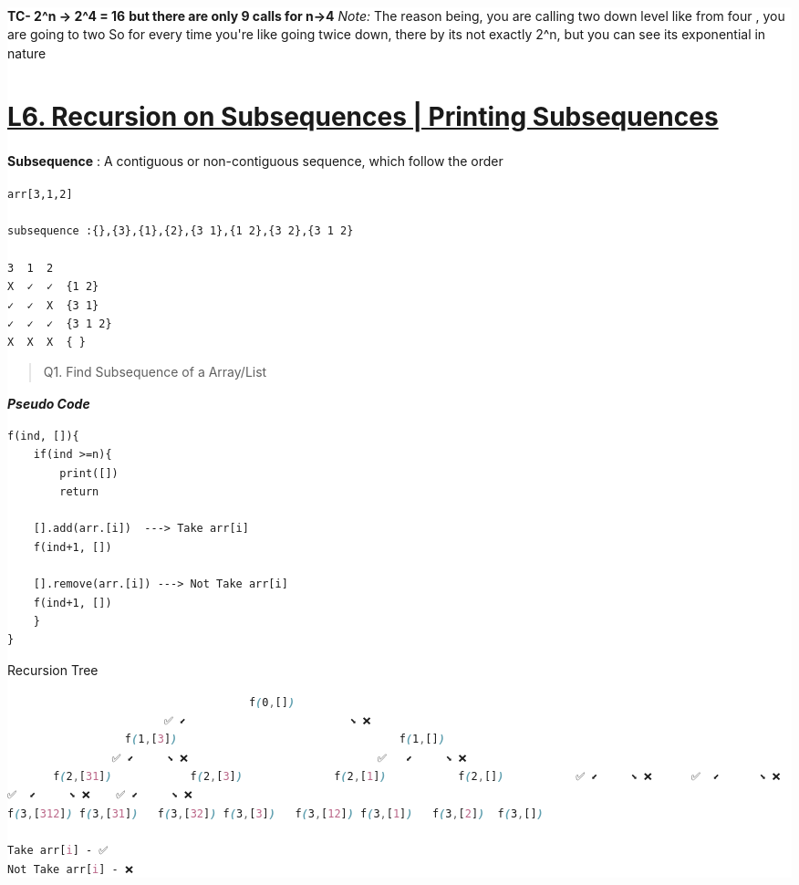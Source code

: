 **TC- 2^n -> 2^4 = 16**
**but there are only 9 calls for n->4**
*Note:* The reason being, you are calling two down level like from four , you are going to two
So for every time you're like going twice down, there by its not exactly 2^n,  but you can see its exponential in nature

# [L6. Recursion on Subsequences | Printing Subsequences](https://youtu.be/AxNNVECce8c?list=PLgUwDviBIf0rGlzIn_7rsaR2FQ5e6ZOL9)

**Subsequence** : A contiguous or non-contiguous sequence, which follow the order

```
arr[3,1,2] 

subsequence :{},{3},{1},{2},{3 1},{1 2},{3 2},{3 1 2}

3  1  2
X  ✓  ✓  {1 2}
✓  ✓  X  {3 1}
✓  ✓  ✓  {3 1 2}
X  X  X  { }
```

> Q1.  Find Subsequence of a Array/List

***Pseudo Code***
```
f(ind, []){
	if(ind >=n){
		print([])
		return
		
	[].add(arr.[i])  ---> Take arr[i]
	f(ind+1, [])
	
	[].remove(arr.[i]) ---> Not Take arr[i]
	f(ind+1, [])
	}
}
```

Recursion Tree
```scss
                                     f(0,[])
                        ✅ ⬋                         ⬊ ❌
                  f(1,[3])                                  f(1,[])
                ✅ ⬋     ⬊ ❌                             ✅   ⬋     ⬊ ❌
       f(2,[31])            f(2,[3])              f(2,[1])           f(2,[])           ✅ ⬋     ⬊ ❌      ✅  ⬋      ⬊ ❌      ✅  ⬋     ⬊ ❌    ✅ ⬋     ⬊ ❌
f(3,[312]) f(3,[31])   f(3,[32]) f(3,[3])   f(3,[12]) f(3,[1])   f(3,[2])  f(3,[])

Take arr[i] - ✅ 
Not Take arr[i] - ❌
```
